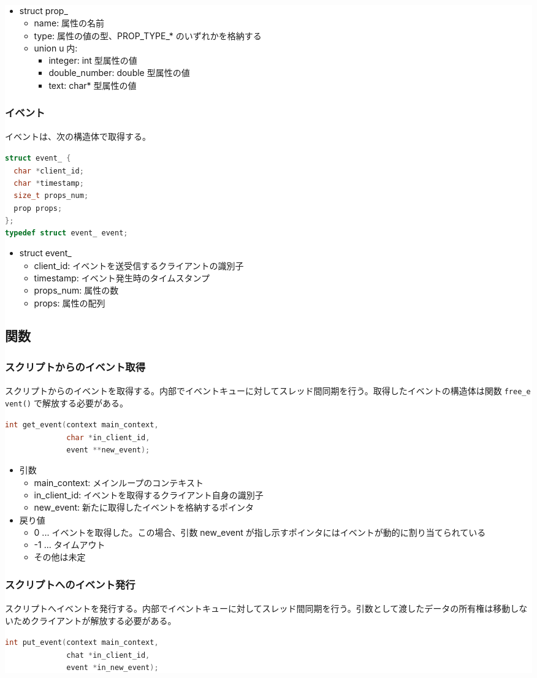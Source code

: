 - struct prop_
  - name: 属性の名前
  - type: 属性の値の型、PROP_TYPE_* のいずれかを格納する
  - union u 内:
    - integer: int 型属性の値
    - double_number: double 型属性の値
    - text: char* 型属性の値

### イベント

イベントは、次の構造体で取得する。

```C
struct event_ {
  char *client_id;
  char *timestamp;
  size_t props_num;
  prop props;
};
typedef struct event_ event;
```

- struct event_
  - client_id: イベントを送受信するクライアントの識別子
  - timestamp: イベント発生時のタイムスタンプ
  - props_num: 属性の数
  - props: 属性の配列

## 関数

### スクリプトからのイベント取得

スクリプトからのイベントを取得する。内部でイベントキューに対してスレッド間同期を行う。取得したイベントの構造体は関数 `free_event()` で解放する必要がある。

```C
int get_event(context main_context,
              char *in_client_id,
              event **new_event);
```

- 引数
  - main_context: メインループのコンテキスト
  - in_client_id: イベントを取得するクライアント自身の識別子
  - new_event: 新たに取得したイベントを格納するポインタ
- 戻り値
  - 0 ... イベントを取得した。この場合、引数 new_event が指し示すポインタにはイベントが動的に割り当てられている
  - -1 ... タイムアウト
  - その他は未定

### スクリプトへのイベント発行

スクリプトへイベントを発行する。内部でイベントキューに対してスレッド間同期を行う。引数として渡したデータの所有権は移動しないためクライアントが解放する必要がある。

```C
int put_event(context main_context,
              chat *in_client_id,
              event *in_new_event);
```
